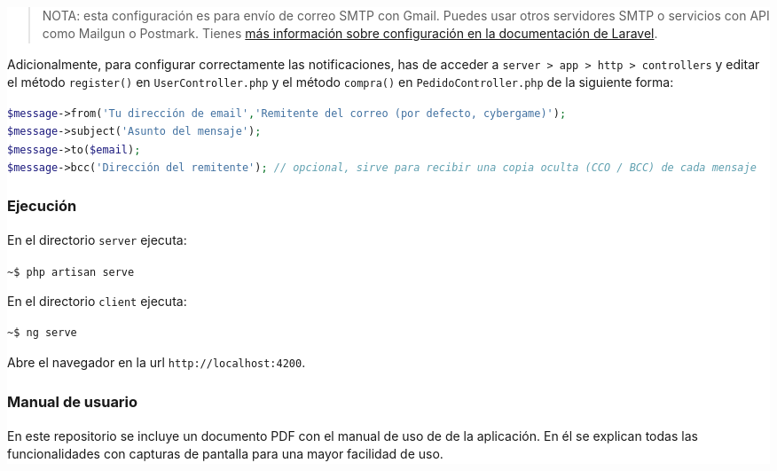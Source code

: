 > NOTA: esta configuración es para envío de correo SMTP con Gmail. Puedes usar otros servidores SMTP o servicios con API como Mailgun o Postmark. Tienes [más información sobre configuración en la documentación de Laravel](https://laravel.com/docs/8.x/mail).

Adicionalmente, para configurar correctamente las notificaciones, has de acceder a ```server > app > http > controllers``` y editar el método ```register()``` en ```UserController.php``` y el método ```compra()``` en ```PedidoController.php``` de la siguiente forma:

```php
$message->from('Tu dirección de email','Remitente del correo (por defecto, cybergame)');
$message->subject('Asunto del mensaje');
$message->to($email);
$message->bcc('Dirección del remitente'); // opcional, sirve para recibir una copia oculta (CCO / BCC) de cada mensaje
```

### <a name="9"></a>Ejecución

En el directorio ```server``` ejecuta:

```sh
~$ php artisan serve
```

En el directorio ```client``` ejecuta:

```sh
~$ ng serve
```

Abre el navegador en la url ```http://localhost:4200```.

### <a name="10"></a>Manual de usuario

En este repositorio se incluye un documento PDF con el manual de uso de de la aplicación. En él se explican todas las funcionalidades con capturas de pantalla para una mayor facilidad de uso.